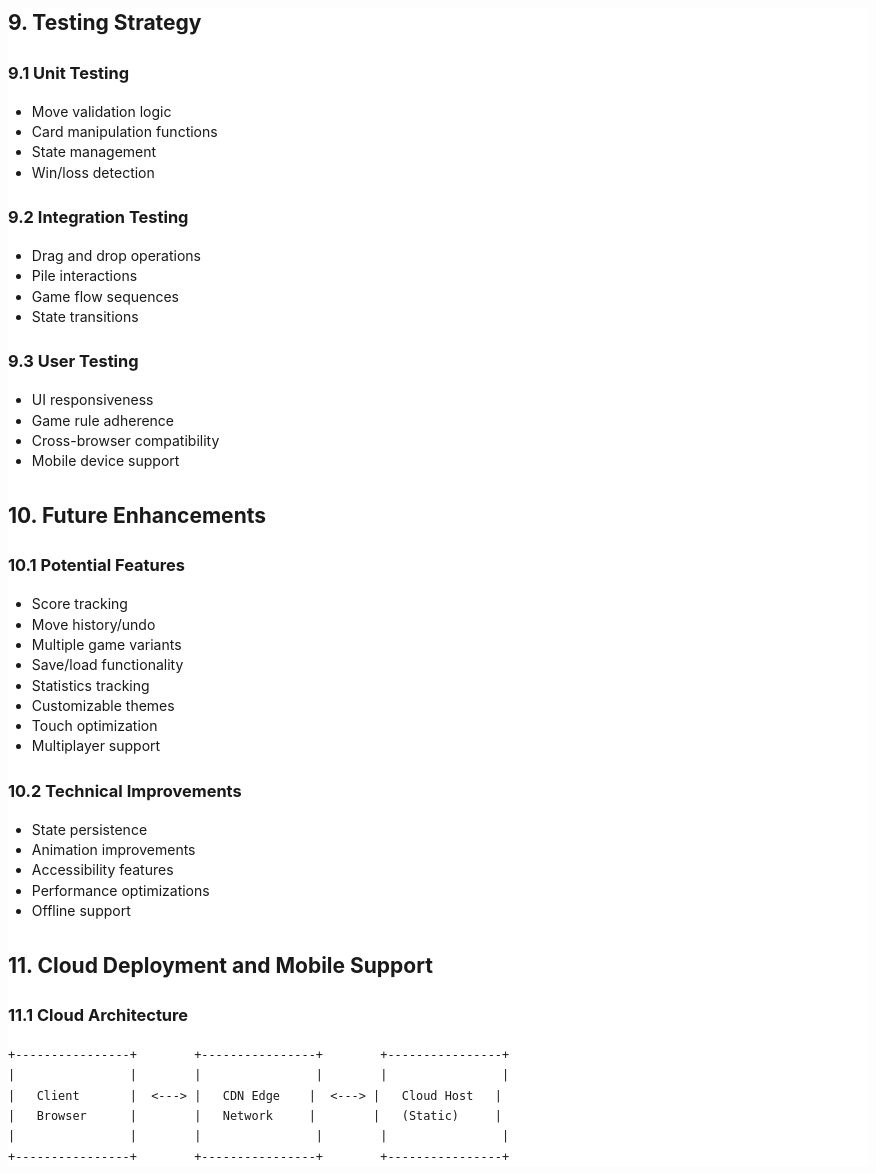 ## 9. Testing Strategy

### 9.1 Unit Testing
- Move validation logic
- Card manipulation functions
- State management
- Win/loss detection

### 9.2 Integration Testing
- Drag and drop operations
- Pile interactions
- Game flow sequences
- State transitions

### 9.3 User Testing
- UI responsiveness
- Game rule adherence
- Cross-browser compatibility
- Mobile device support

## 10. Future Enhancements

### 10.1 Potential Features
- Score tracking
- Move history/undo
- Multiple game variants
- Save/load functionality
- Statistics tracking
- Customizable themes
- Touch optimization
- Multiplayer support

### 10.2 Technical Improvements
- State persistence
- Animation improvements
- Accessibility features
- Performance optimizations
- Offline support

## 11. Cloud Deployment and Mobile Support

### 11.1 Cloud Architecture
```
+----------------+        +----------------+        +----------------+
|                |        |                |        |                |
|   Client       |  <---> |   CDN Edge    |  <---> |   Cloud Host   |
|   Browser      |        |   Network     |        |   (Static)     |
|                |        |                |        |                |
+----------------+        +----------------+        +----------------+
```
